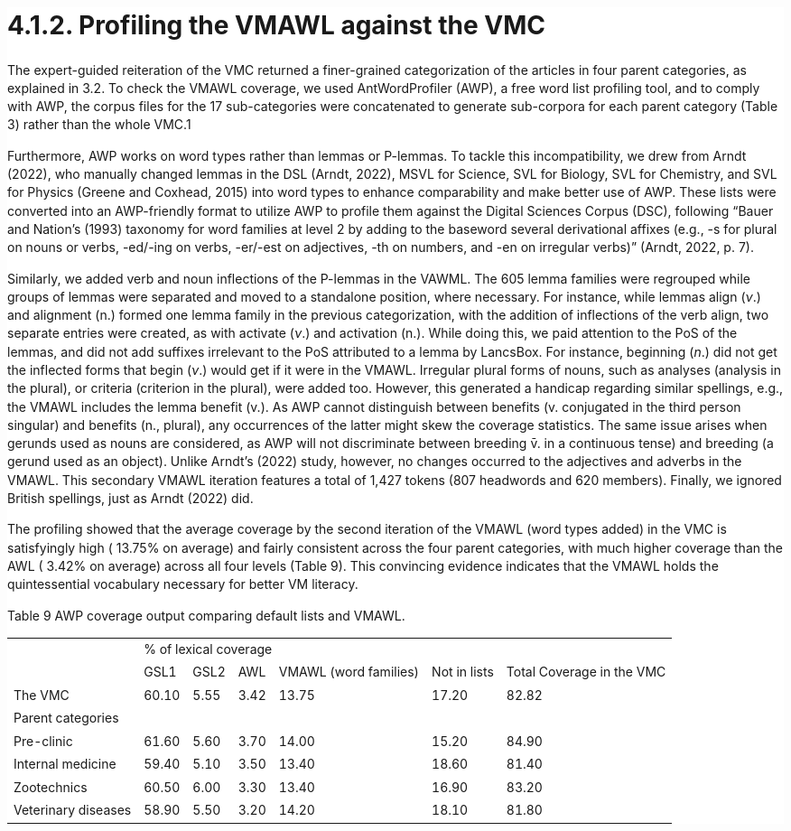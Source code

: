 # 4.1.2. Profiling the VMAWL against the VMC

The expert-guided reiteration of the VMC returned a finer-grained categorization of the articles in four parent categories, as explained in 3.2. To check the VMAWL coverage, we used AntWordProfiler (AWP), a free word list profiling tool, and to comply with AWP, the corpus files for the 17 sub-categories were concatenated to generate sub-corpora for each parent category (Table 3) rather than the whole VMC.1

Furthermore, AWP works on word types rather than lemmas or P-lemmas. To tackle this incompatibility, we drew from Arndt (2022), who manually changed lemmas in the DSL (Arndt, 2022), MSVL for Science, SVL for Biology, SVL for Chemistry, and SVL for Physics (Greene and Coxhead, 2015) into word types to enhance comparability and make better use of AWP. These lists were converted into an AWP-friendly format to utilize AWP to profile them against the Digital Sciences Corpus (DSC), following “Bauer and Nation’s (1993) taxonomy for word families at level 2 by adding to the baseword several derivational affixes (e.g., -s for plural on nouns or verbs, -ed/-ing on verbs, -er/-est on adjectives, -th on numbers, and -en on irregular verbs)” (Arndt, 2022, p. 7).

Similarly, we added verb and noun inflections of the P-lemmas in the VAWML. The 605 lemma families were regrouped while groups of lemmas were separated and moved to a standalone position, where necessary. For instance, while lemmas align $( \nu . )$ and alignment (n.) formed one lemma family in the previous categorization, with the addition of inflections of the verb align, two separate entries were created, as with activate $( \nu . )$ and activation (n.). While doing this, we paid attention to the PoS of the lemmas, and did not add suffixes irrelevant to the PoS attributed to a lemma by LancsBox. For instance, beginning $( n . )$ did not get the inflected forms that begin $( \nu . )$ would get if it were in the VMAWL. Irregular plural forms of nouns, such as analyses (analysis in the plural), or criteria (criterion in the plural), were added too. However, this generated a handicap regarding similar spellings, e.g., the VMAWL includes the lemma benefit (v.). As AWP cannot distinguish between benefits (v. conjugated in the third person singular) and benefits (n., plural), any occurrences of the latter might skew the coverage statistics. The same issue arises when gerunds used as nouns are considered, as AWP will not discriminate between breeding $\mathsf { \bar { v } } .$ in a continuous tense) and breeding (a gerund used as an object). Unlike Arndt’s (2022) study, however, no changes occurred to the adjectives and adverbs in the VMAWL. This secondary VMAWL iteration features a total of 1,427 tokens (807 headwords and 620 members). Finally, we ignored British spellings, just as Arndt (2022) did.

The profiling showed that the average coverage by the second iteration of the VMAWL (word types added) in the VMC is satisfyingly high ( $1 3 . 7 5 \%$ on average) and fairly consistent across the four parent categories, with much higher coverage than the AWL ( $3 . 4 2 \%$ on average) across all four levels (Table 9). This convincing evidence indicates that the VMAWL holds the quintessential vocabulary necessary for better VM literacy.

Table 9 AWP coverage output comparing default lists and VMAWL.   

<html><body><table><tr><td></td><td colspan="4">% of lexical coverage</td><td></td><td></td></tr><tr><td></td><td>GSL1</td><td>GSL2</td><td>AWL</td><td>VMAWL (word families)</td><td>Not in lists</td><td>Total Coverage in the VMC</td></tr><tr><td>The VMC</td><td>60.10</td><td>5.55</td><td>3.42</td><td>13.75</td><td>17.20</td><td>82.82</td></tr><tr><td>Parent categories</td><td></td><td></td><td></td><td></td><td></td><td></td></tr><tr><td>Pre-clinic</td><td>61.60</td><td>5.60</td><td>3.70</td><td>14.00</td><td>15.20</td><td>84.90</td></tr><tr><td>Internal medicine</td><td>59.40</td><td>5.10</td><td>3.50</td><td>13.40</td><td>18.60</td><td>81.40</td></tr><tr><td>Zootechnics</td><td>60.50</td><td>6.00</td><td>3.30</td><td>13.40</td><td>16.90</td><td>83.20</td></tr><tr><td>Veterinary diseases</td><td>58.90</td><td>5.50</td><td>3.20</td><td>14.20</td><td>18.10</td><td>81.80</td></tr></table></body></html>
